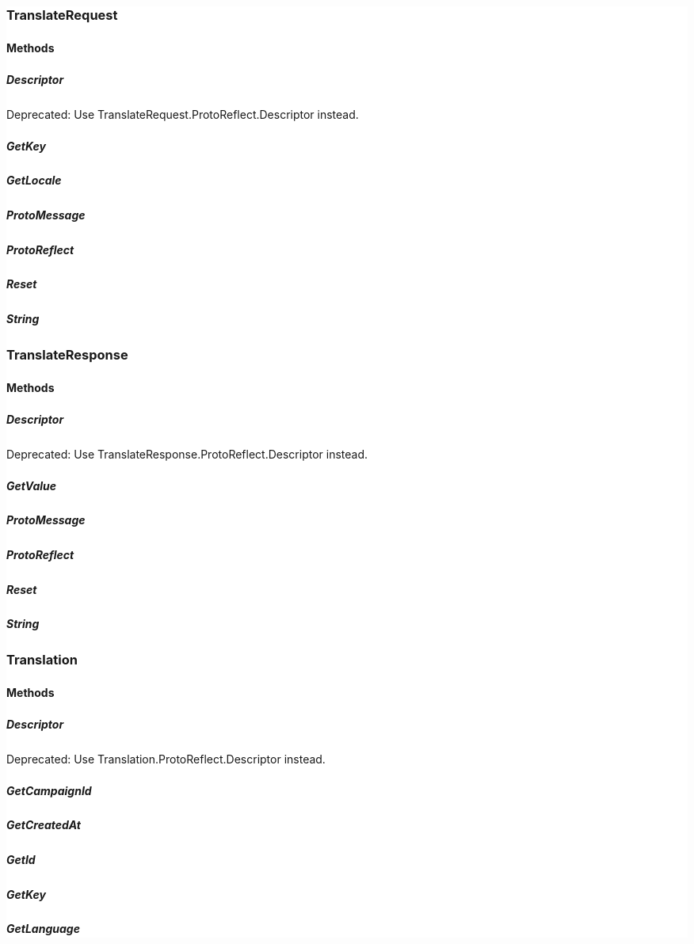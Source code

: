### TranslateRequest

#### Methods

##### Descriptor

Deprecated: Use TranslateRequest.ProtoReflect.Descriptor instead.

##### GetKey

##### GetLocale

##### ProtoMessage

##### ProtoReflect

##### Reset

##### String

### TranslateResponse

#### Methods

##### Descriptor

Deprecated: Use TranslateResponse.ProtoReflect.Descriptor instead.

##### GetValue

##### ProtoMessage

##### ProtoReflect

##### Reset

##### String

### Translation

#### Methods

##### Descriptor

Deprecated: Use Translation.ProtoReflect.Descriptor instead.

##### GetCampaignId

##### GetCreatedAt

##### GetId

##### GetKey

##### GetLanguage
